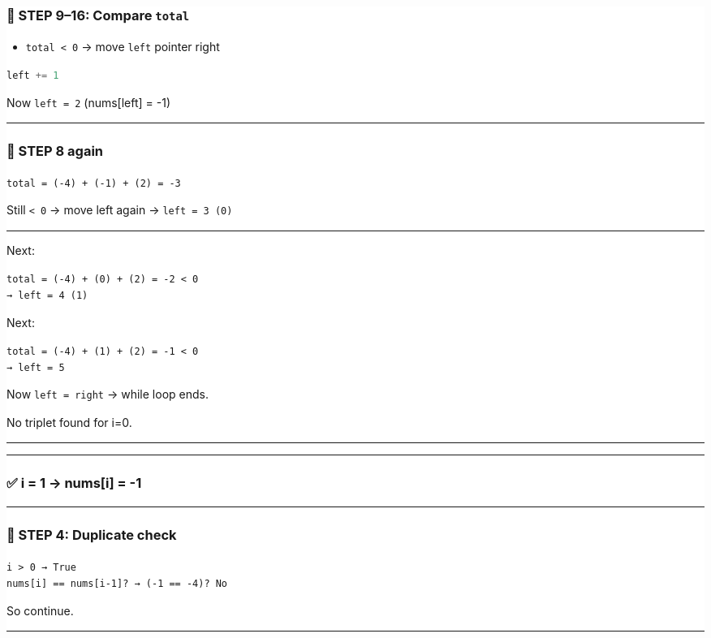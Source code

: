 ### 🧮 STEP 9–16: Compare `total`

* `total < 0` → move `left` pointer right

```python
left += 1
```

Now `left = 2` (nums[left] = -1)

---

### 🧮 STEP 8 again

```
total = (-4) + (-1) + (2) = -3
```

Still `< 0` → move left again → `left = 3 (0)`

---

Next:

```
total = (-4) + (0) + (2) = -2 < 0
→ left = 4 (1)
```

Next:

```
total = (-4) + (1) + (2) = -1 < 0
→ left = 5
```

Now `left = right` → while loop ends.

No triplet found for i=0.

---

---

### ✅ i = 1 → nums[i] = -1

---

### 🧮 STEP 4: Duplicate check

```
i > 0 → True
nums[i] == nums[i-1]? → (-1 == -4)? No
```

So continue.

---
